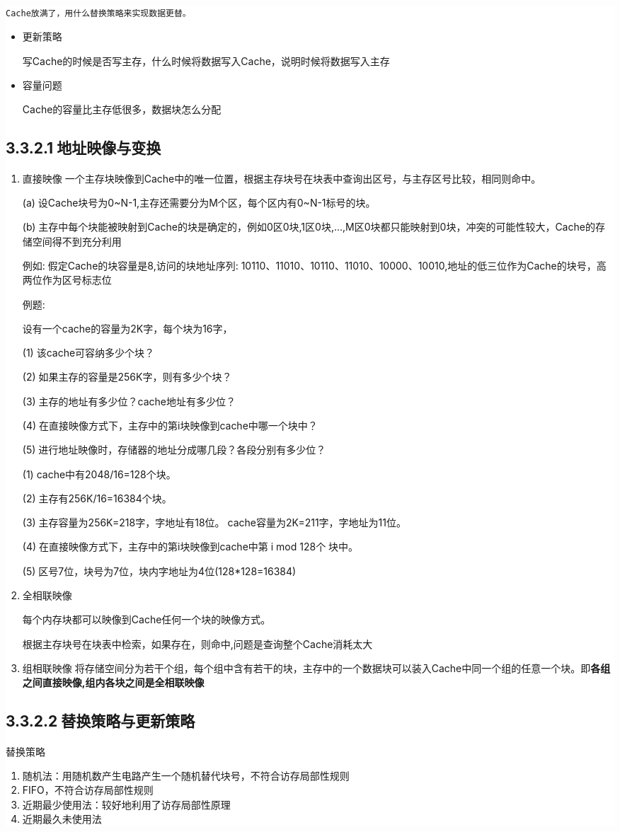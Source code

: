     Cache放满了，用什么替换策略来实现数据更替。

- 更新策略
    
    写Cache的时候是否写主存，什么时候将数据写入Cache，说明时候将数据写入主存

- 容量问题

    Cache的容量比主存低很多，数据块怎么分配

## 3.3.2.1 地址映像与变换
1. 直接映像
    一个主存块映像到Cache中的唯一位置，根据主存块号在块表中查询出区号，与主存区号比较，相同则命中。
    
    (a) 设Cache块号为0~N-1,主存还需要分为M个区，每个区内有0~N-1标号的块。
    
    (b) 主存中每个块能被映射到Cache的块是确定的，例如0区0块,1区0块,...,M区0块都只能映射到0块，冲突的可能性较大，Cache的存储空间得不到充分利用

    例如: 假定Cache的块容量是8,访问的块地址序列:
    10110、11010、10110、11010、10000、10010,地址的低三位作为Cache的块号，高两位作为区号标志位

    例题:

    设有一个cache的容量为2K字，每个块为16字，

    (1) 该cache可容纳多少个块？ 

    (2) 如果主存的容量是256K字，则有多少个块？ 

    (3) 主存的地址有多少位？cache地址有多少位？ 

    (4) 在直接映像方式下，主存中的第i块映像到cache中哪一个块中？ 

    (5) 进行地址映像时，存储器的地址分成哪几段？各段分别有多少位？ 

    (1) cache中有2048/16=128个块。 

    (2) 主存有256K/16=16384个块。 

    (3) 主存容量为256K=218字，字地址有18位。 cache容量为2K=211字，字地址为11位。 

    (4) 在直接映像方式下，主存中的第i块映像到cache中第 i mod 128个 块中。 

    (5) 区号7位，块号为7位，块内字地址为4位(128*128=16384)
2. 全相联映像
    
    每个内存块都可以映像到Cache任何一个块的映像方式。

    根据主存块号在块表中检索，如果存在，则命中,问题是查询整个Cache消耗太大
    
3. 组相联映像
   将存储空间分为若干个组，每个组中含有若干的块，主存中的一个数据块可以装入Cache中同一个组的任意一个块。即**各组之间直接映像,组内各块之间是全相联映像**

## 3.3.2.2 替换策略与更新策略

替换策略

1. 随机法：用随机数产生电路产生一个随机替代块号，不符合访存局部性规则
2. FIFO，不符合访存局部性规则
3. 近期最少使用法：较好地利用了访存局部性原理
4. 近期最久未使用法

